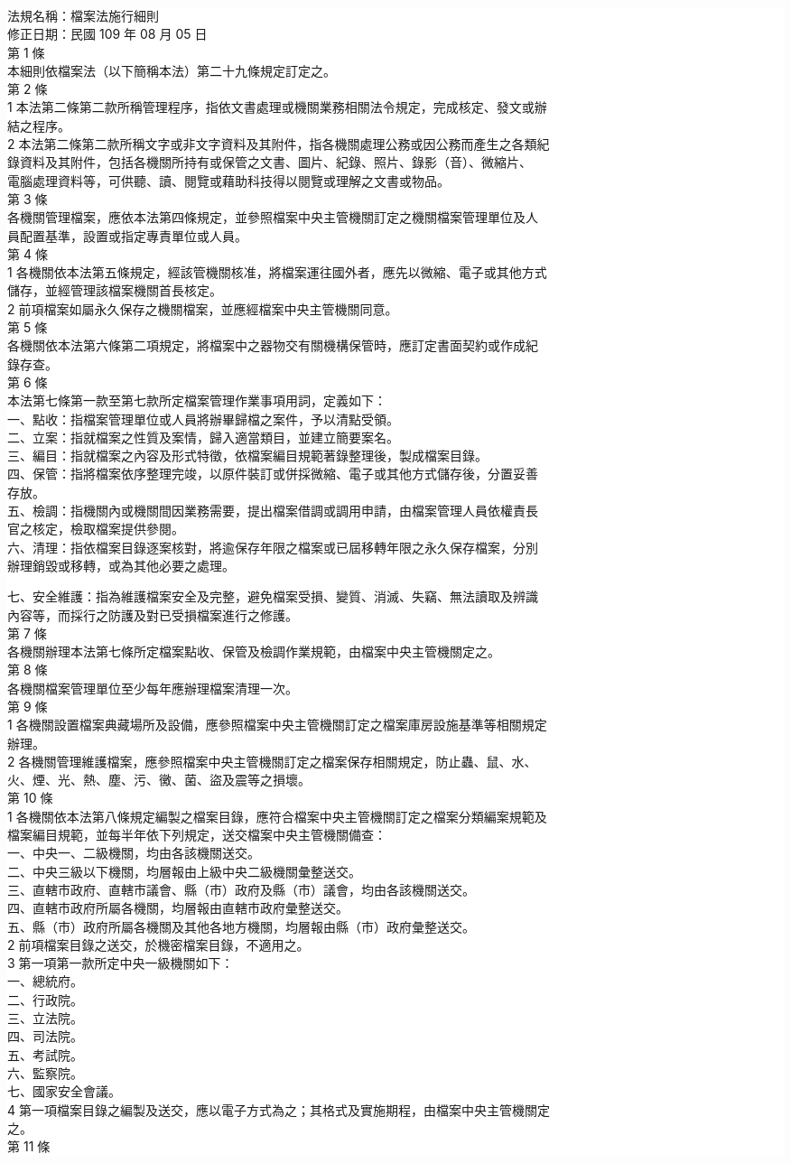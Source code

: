 法規名稱：檔案法施行細則  
修正日期：民國 109 年 08 月 05 日  
第 1 條  
本細則依檔案法（以下簡稱本法）第二十九條規定訂定之。  
第 2 條  
1 本法第二條第二款所稱管理程序，指依文書處理或機關業務相關法令規定，完成核定、發文或辦  
結之程序。  
2 本法第二條第二款所稱文字或非文字資料及其附件，指各機關處理公務或因公務而產生之各類紀  
錄資料及其附件，包括各機關所持有或保管之文書、圖片、紀錄、照片、錄影（音）、微縮片、  
電腦處理資料等，可供聽、讀、閱覽或藉助科技得以閱覽或理解之文書或物品。  
第 3 條  
各機關管理檔案，應依本法第四條規定，並參照檔案中央主管機關訂定之機關檔案管理單位及人  
員配置基準，設置或指定專責單位或人員。  
第 4 條  
1 各機關依本法第五條規定，經該管機關核准，將檔案運往國外者，應先以微縮、電子或其他方式  
儲存，並經管理該檔案機關首長核定。  
2 前項檔案如屬永久保存之機關檔案，並應經檔案中央主管機關同意。  
第 5 條  
各機關依本法第六條第二項規定，將檔案中之器物交有關機構保管時，應訂定書面契約或作成紀  
錄存查。  
第 6 條  
本法第七條第一款至第七款所定檔案管理作業事項用詞，定義如下：  
一、點收：指檔案管理單位或人員將辦畢歸檔之案件，予以清點受領。  
二、立案：指就檔案之性質及案情，歸入適當類目，並建立簡要案名。  
三、編目：指就檔案之內容及形式特徵，依檔案編目規範著錄整理後，製成檔案目錄。  
四、保管：指將檔案依序整理完竣，以原件裝訂或併採微縮、電子或其他方式儲存後，分置妥善  
存放。  
五、檢調：指機關內或機關間因業務需要，提出檔案借調或調用申請，由檔案管理人員依權責長  
官之核定，檢取檔案提供參閱。  
六、清理：指依檔案目錄逐案核對，將逾保存年限之檔案或已屆移轉年限之永久保存檔案，分別  
辦理銷毀或移轉，或為其他必要之處理。  


七、安全維護：指為維護檔案安全及完整，避免檔案受損、變質、消滅、失竊、無法讀取及辨識  
內容等，而採行之防護及對已受損檔案進行之修護。  
第 7 條  
各機關辦理本法第七條所定檔案點收、保管及檢調作業規範，由檔案中央主管機關定之。  
第 8 條  
各機關檔案管理單位至少每年應辦理檔案清理一次。  
第 9 條  
1 各機關設置檔案典藏場所及設備，應參照檔案中央主管機關訂定之檔案庫房設施基準等相關規定  
辦理。  
2 各機關管理維護檔案，應參照檔案中央主管機關訂定之檔案保存相關規定，防止蟲、鼠、水、  
火、煙、光、熱、塵、污、黴、菌、盜及震等之損壞。  
第 10 條  
1 各機關依本法第八條規定編製之檔案目錄，應符合檔案中央主管機關訂定之檔案分類編案規範及  
檔案編目規範，並每半年依下列規定，送交檔案中央主管機關備查：  
一、中央一、二級機關，均由各該機關送交。  
二、中央三級以下機關，均層報由上級中央二級機關彙整送交。  
三、直轄市政府、直轄市議會、縣（市）政府及縣（市）議會，均由各該機關送交。  
四、直轄市政府所屬各機關，均層報由直轄市政府彙整送交。  
五、縣（市）政府所屬各機關及其他各地方機關，均層報由縣（市）政府彙整送交。  
2 前項檔案目錄之送交，於機密檔案目錄，不適用之。  
3 第一項第一款所定中央一級機關如下：  
一、總統府。  
二、行政院。  
三、立法院。  
四、司法院。  
五、考試院。  
六、監察院。  
七、國家安全會議。  
4 第一項檔案目錄之編製及送交，應以電子方式為之；其格式及實施期程，由檔案中央主管機關定  
之。  
第 11 條  